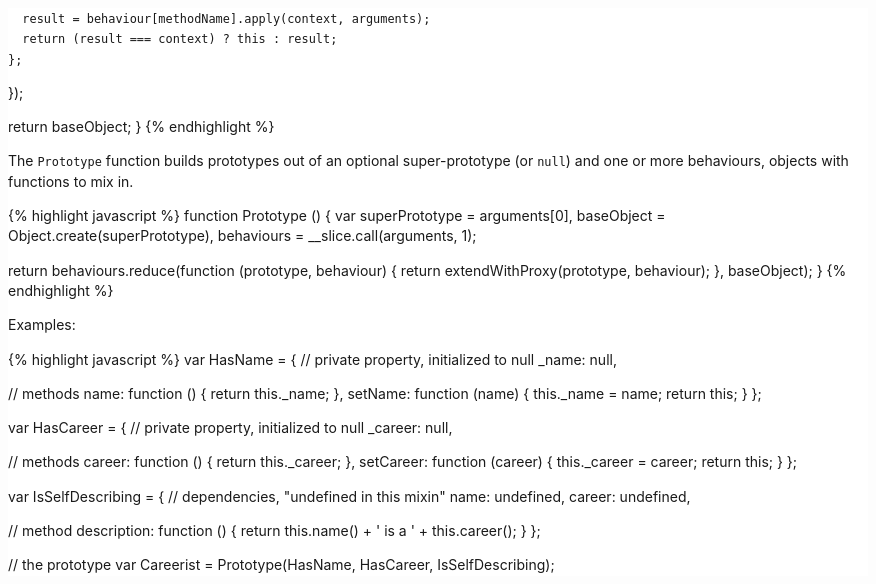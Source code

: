       result = behaviour[methodName].apply(context, arguments);
      return (result === context) ? this : result;
    };
  });

  return baseObject;
}
{% endhighlight %}

The `Prototype` function builds prototypes out of an optional super-prototype (or `null`) and one or more behaviours, objects with functions to mix in.

{% highlight javascript %}
function Prototype () {
  var superPrototype = arguments[0],
      baseObject = Object.create(superPrototype),
      behaviours = __slice.call(arguments, 1);

  return behaviours.reduce(function (prototype, behaviour) {
    return extendWithProxy(prototype, behaviour);
  }, baseObject);
}
{% endhighlight %}

Examples:

{% highlight javascript %}
var HasName = {
  // private property, initialized to null
  _name: null,

  // methods
  name: function () {
    return this._name;
  },
  setName: function (name) {
    this._name = name;
    return this;
  }
};

var HasCareer = {
  // private property, initialized to null
  _career: null,

  // methods
  career: function () {
    return this._career;
  },
  setCareer: function (career) {
    this._career = career;
    return this;
  }
};

var IsSelfDescribing = {
  // dependencies, "undefined in this mixin"
  name: undefined,
  career: undefined,

  // method
  description: function () {
    return this.name() + ' is a ' + this.career();
  }
};

// the prototype
var Careerist = Prototype(HasName, HasCareer, IsSelfDescribing);


[ja]: https://leanpub.com/javascriptallongesix "JavaScript Allongé"
[^reference]: JavaScript does not actually pass functions or any other kind of object around, it passes references to functions and other objects around. But it's awkward to describe `var I = function (a) { return a; }` as binding a reference to a function to the variable `I`, so we often take an intellectually lazy shortcut, and say the function is bound to the variable `I`. This is much the same shorthand as saying that somebody added me to the schedule for an upcoming conference: They really added my name to the list, which is a kind of reference to me.
[kon]: http://steve-yegge.blogspot.ca/2006/03/execution-in-kingdom-of-nouns.html
[ssm]: https://en.wikipedia.org/wiki/Finite-state_machine
[^4r]: This exercise was snarfed from [The Four Rules of Simple Design](https://leanpub.com/4rulesofsimpledesign)
[gol]: https://en.wikipedia.org/wiki/Conway%27s_Game_of_Life
[advice]: https://en.wikipedia.org/wiki/Advice_(programming)
[^exercise]: Exercise for the reader: Given either `begin1` or `begin`, why are the functions `function () {}` and `function (fn) { return fn; }` considered important?